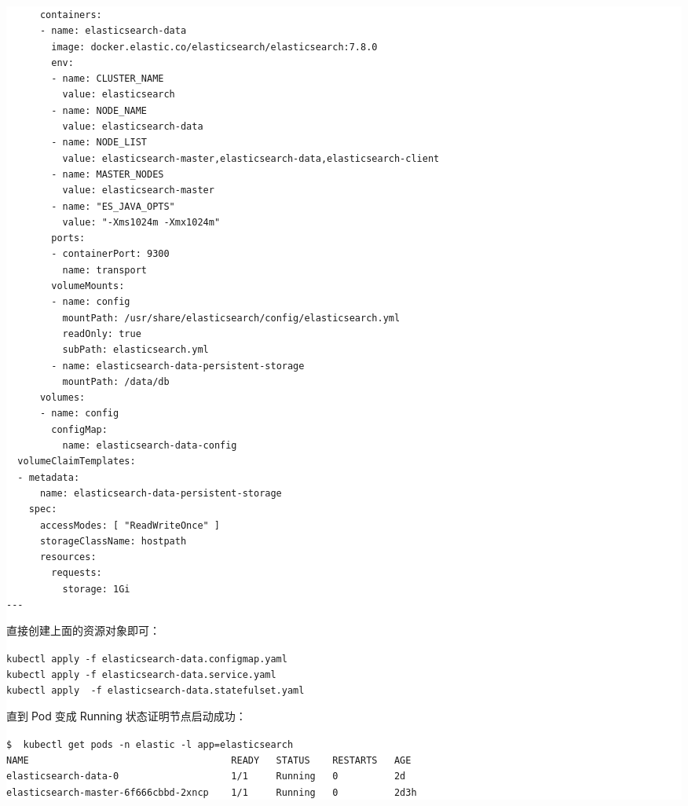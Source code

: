 ```
      containers:
      - name: elasticsearch-data
        image: docker.elastic.co/elasticsearch/elasticsearch:7.8.0
        env:
        - name: CLUSTER_NAME
          value: elasticsearch
        - name: NODE_NAME
          value: elasticsearch-data
        - name: NODE_LIST
          value: elasticsearch-master,elasticsearch-data,elasticsearch-client
        - name: MASTER_NODES
          value: elasticsearch-master
        - name: "ES_JAVA_OPTS"
          value: "-Xms1024m -Xmx1024m"
        ports:
        - containerPort: 9300
          name: transport
        volumeMounts:
        - name: config
          mountPath: /usr/share/elasticsearch/config/elasticsearch.yml
          readOnly: true
          subPath: elasticsearch.yml
        - name: elasticsearch-data-persistent-storage
          mountPath: /data/db
      volumes:
      - name: config
        configMap:
          name: elasticsearch-data-config
  volumeClaimTemplates:
  - metadata:
      name: elasticsearch-data-persistent-storage
    spec:
      accessModes: [ "ReadWriteOnce" ]
      storageClassName: hostpath
      resources:
        requests:
          storage: 1Gi
---
```

直接创建上面的资源对象即可：

```
kubectl apply -f elasticsearch-data.configmap.yaml
kubectl apply -f elasticsearch-data.service.yaml
kubectl apply  -f elasticsearch-data.statefulset.yaml
```

直到 Pod 变成 Running 状态证明节点启动成功：

```
$  kubectl get pods -n elastic -l app=elasticsearch
NAME                                    READY   STATUS    RESTARTS   AGE
elasticsearch-data-0                    1/1     Running   0          2d
elasticsearch-master-6f666cbbd-2xncp    1/1     Running   0          2d3h
```
